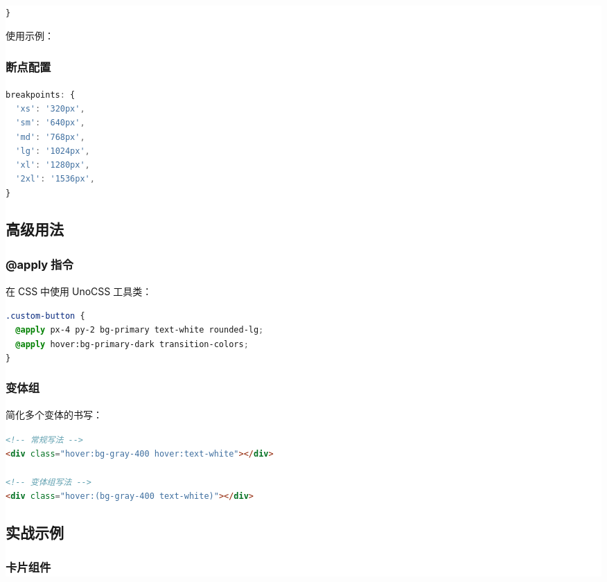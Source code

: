```js
}
```

使用示例：

<div class="flex gap-4 my-4">
  <div class="w-20 h-20 bg-primary rounded-lg"></div>
  <div class="w-20 h-20 bg-primary-dark rounded-lg"></div>
  <div class="w-20 h-20 bg-primary-light rounded-lg"></div>
  <div class="w-20 h-20 bg-secondary rounded-lg"></div>
</div>

### 断点配置

```js
breakpoints: {
  'xs': '320px',
  'sm': '640px',
  'md': '768px',
  'lg': '1024px',
  'xl': '1280px',
  '2xl': '1536px',
}
```

## 高级用法

### @apply 指令

在 CSS 中使用 UnoCSS 工具类：

```css
.custom-button {
  @apply px-4 py-2 bg-primary text-white rounded-lg;
  @apply hover:bg-primary-dark transition-colors;
}
```

### 变体组

简化多个变体的书写：

```html
<!-- 常规写法 -->
<div class="hover:bg-gray-400 hover:text-white"></div>

<!-- 变体组写法 -->
<div class="hover:(bg-gray-400 text-white)"></div>
```

## 实战示例

### 卡片组件
